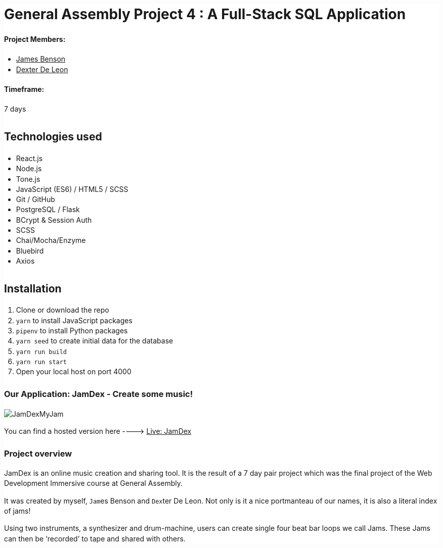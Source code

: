 # General Assembly Project 4 : A Full-Stack SQL Application

#### Project Members:
- [James Benson](https://github.com/jjbenson85)
- [Dexter De Leon](https://github.com/Dextorr)

#### Timeframe:
7 days

## Technologies used
* React.js
* Node.js
* Tone.js
* JavaScript (ES6) / HTML5 / SCSS
* Git / GitHub
* PostgreSQL / Flask
* BCrypt & Session Auth
* SCSS
* Chai/Mocha/Enzyme
* Bluebird
* Axios


## Installation
1. Clone or download the repo
1. ```yarn``` to install JavaScript packages
1. ```pipenv``` to install Python packages
1. ```yarn seed``` to create initial data for the database
1. ```yarn run build```
1. ```yarn run start```
1. Open your local host on port 4000

### Our Application: JamDex - Create some music!


![JamDexMyJam](https://user-images.githubusercontent.com/34242042/55162463-c9bf2100-515f-11e9-8760-4fbf5fc3dea8.gif)



You can find a hosted version here ----> [Live: JamDex](http://jamdex.herokuapp.com/)


### Project overview

JamDex is an online music creation and sharing tool. It is the result of a 7 day pair project which was the final project of the Web Development Immersive course at General Assembly.

It was created by myself, ```Jam```es Benson and ```Dex```ter De Leon. Not only is it a nice portmanteau of our names, it is also a literal index of jams!

Using two instruments, a synthesizer and drum-machine, users can create single four beat bar loops we call Jams. These Jams can then be ‘recorded’ to tape and shared with others.
